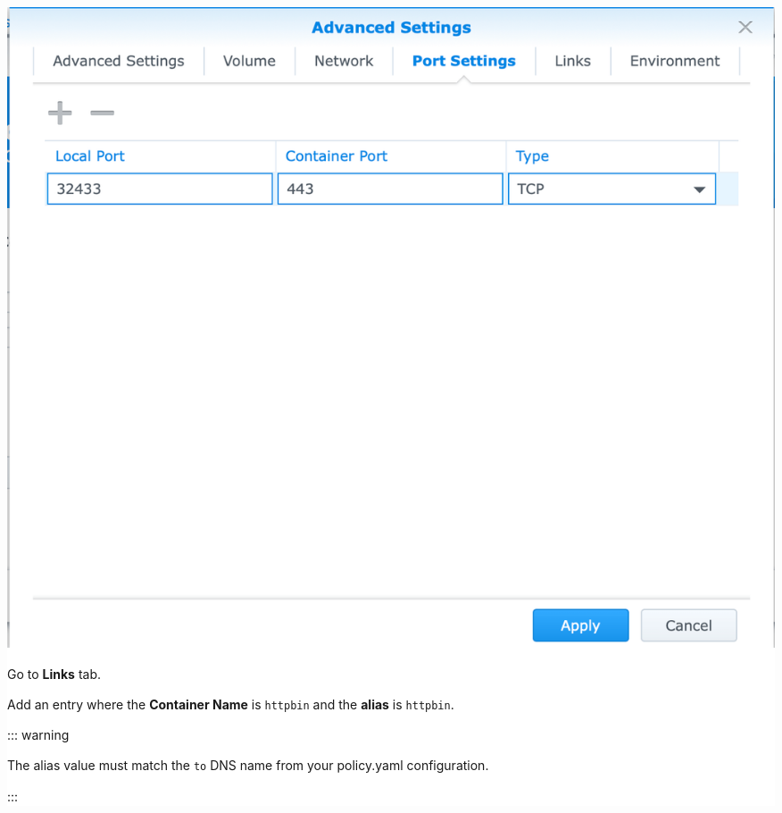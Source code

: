 ![Synology pomerium port settings docker](img/synology-docker-port-settings.png)

Go to **Links** tab.

Add an entry where the **Container Name** is `httpbin` and the **alias** is `httpbin`.

::: warning

The alias value must match the `to` DNS name from your policy.yaml configuration.

:::
